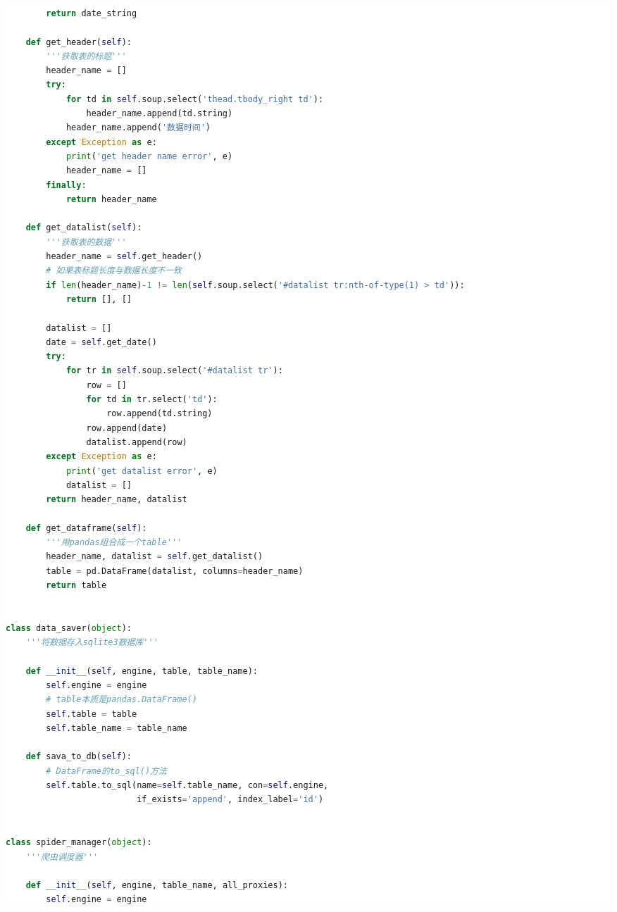 ```python
        return date_string

    def get_header(self):
        '''获取表的标题'''
        header_name = []
        try:
            for td in self.soup.select('thead.tbody_right td'):
                header_name.append(td.string)
            header_name.append('数据时间')
        except Exception as e:
            print('get header name error', e)
            header_name = []
        finally:
            return header_name

    def get_datalist(self):
        '''获取表的数据'''
        header_name = self.get_header()
        # 如果表标题长度与数据长度不一致
        if len(header_name)-1 != len(self.soup.select('#datalist tr:nth-of-type(1) > td')):
            return [], []

        datalist = []
        date = self.get_date()
        try:
            for tr in self.soup.select('#datalist tr'):
                row = []
                for td in tr.select('td'):
                    row.append(td.string)
                row.append(date)
                datalist.append(row)
        except Exception as e:
            print('get datalist error', e)
            datalist = []
        return header_name, datalist

    def get_dataframe(self):
        '''用pandas组合成一个table'''
        header_name, datalist = self.get_datalist()
        table = pd.DataFrame(datalist, columns=header_name)
        return table


class data_saver(object):
    '''将数据存入sqlite3数据库'''

    def __init__(self, engine, table, table_name):
        self.engine = engine
        # table本质是pandas.DataFrame()
        self.table = table
        self.table_name = table_name

    def sava_to_db(self):
        # DataFrame的to_sql()方法
        self.table.to_sql(name=self.table_name, con=self.engine,
                          if_exists='append', index_label='id')


class spider_manager(object):
    '''爬虫调度器'''

    def __init__(self, engine, table_name, all_proxies):
        self.engine = engine
```